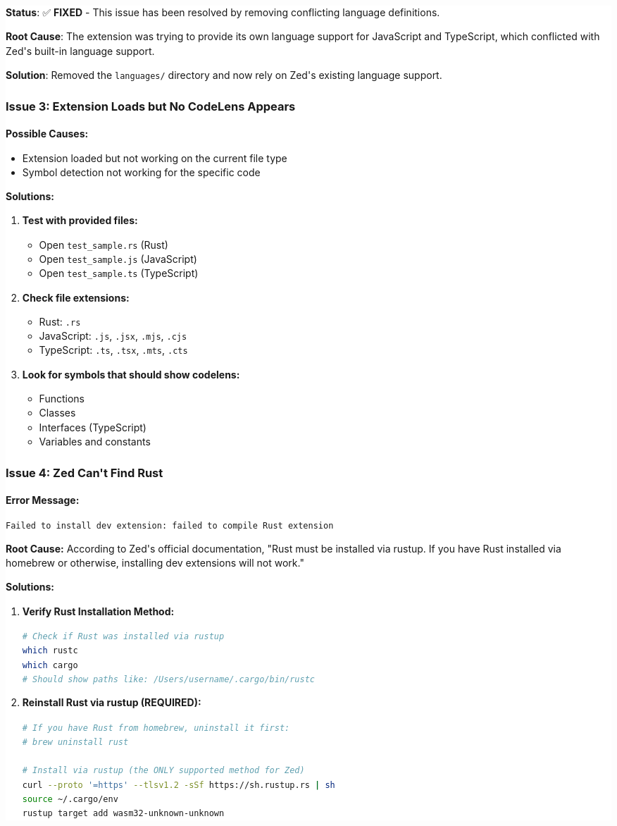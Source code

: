 **Status**: ✅ **FIXED** - This issue has been resolved by removing conflicting language definitions.

**Root Cause**: The extension was trying to provide its own language support for JavaScript and TypeScript, which conflicted with Zed's built-in language support.

**Solution**: Removed the `languages/` directory and now rely on Zed's existing language support.

### Issue 3: Extension Loads but No CodeLens Appears

**Possible Causes:**
- Extension loaded but not working on the current file type
- Symbol detection not working for the specific code

**Solutions:**

1. **Test with provided files:**
   - Open `test_sample.rs` (Rust)
   - Open `test_sample.js` (JavaScript)
   - Open `test_sample.ts` (TypeScript)

2. **Check file extensions:**
   - Rust: `.rs`
   - JavaScript: `.js`, `.jsx`, `.mjs`, `.cjs`
   - TypeScript: `.ts`, `.tsx`, `.mts`, `.cts`

3. **Look for symbols that should show codelens:**
   - Functions
   - Classes
   - Interfaces (TypeScript)
   - Variables and constants

### Issue 4: Zed Can't Find Rust

**Error Message:**
```
Failed to install dev extension: failed to compile Rust extension
```

**Root Cause:** According to Zed's official documentation, "Rust must be installed via rustup. If you have Rust installed via homebrew or otherwise, installing dev extensions will not work."

**Solutions:**

1. **Verify Rust Installation Method:**
   ```bash
   # Check if Rust was installed via rustup
   which rustc
   which cargo
   # Should show paths like: /Users/username/.cargo/bin/rustc
   ```

2. **Reinstall Rust via rustup (REQUIRED):**
   ```bash
   # If you have Rust from homebrew, uninstall it first:
   # brew uninstall rust

   # Install via rustup (the ONLY supported method for Zed)
   curl --proto '=https' --tlsv1.2 -sSf https://sh.rustup.rs | sh
   source ~/.cargo/env
   rustup target add wasm32-unknown-unknown
   ```
